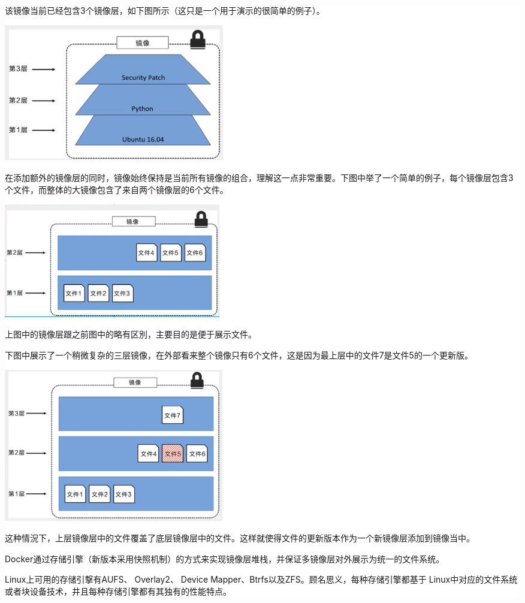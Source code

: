 该镜像当前已经包含3个镜像层，如下图所示（这只是一个用于演示的很简单的例子）。

![image-20200611163818495](./img/image-20200611163818495.png)

在添加额外的镜像层的同时，镜像始终保持是当前所有镜像的组合，理解这一点非常重要。下图中举了一个简单的例子，每个镜像层包含3个文件，而整体的大镜像包含了来自两个镜像层的6个文件。

![image-20200611164322267](./img/image-20200611164322267.png)

上图中的镜像层跟之前图中的略有区別，主要目的是便于展示文件。

下图中展示了一个稍微复杂的三层镜像，在外部看来整个镜像只有6个文件，这是因为最上层中的文件7是文件5的一个更新版。

![image-20200611164447964](./img/image-20200611164447964.png)

这种情況下，上层镜像层中的文件覆盖了底层镜像层中的文件。这样就使得文件的更新版本作为一个新镜像层添加到镜像当中。

Docker通过存储引擎（新版本采用快照机制）的方式来实现镜像层堆栈，并保证多镜像层对外展示为统一的文件系统。

Linux上可用的存储引撃有AUFS、 Overlay2、 Device Mapper、Btrfs以及ZFS。顾名思义，每种存储引擎都基于 Linux中对应的文件系统或者块设备技术，井且每种存储引擎都有其独有的性能特点。
